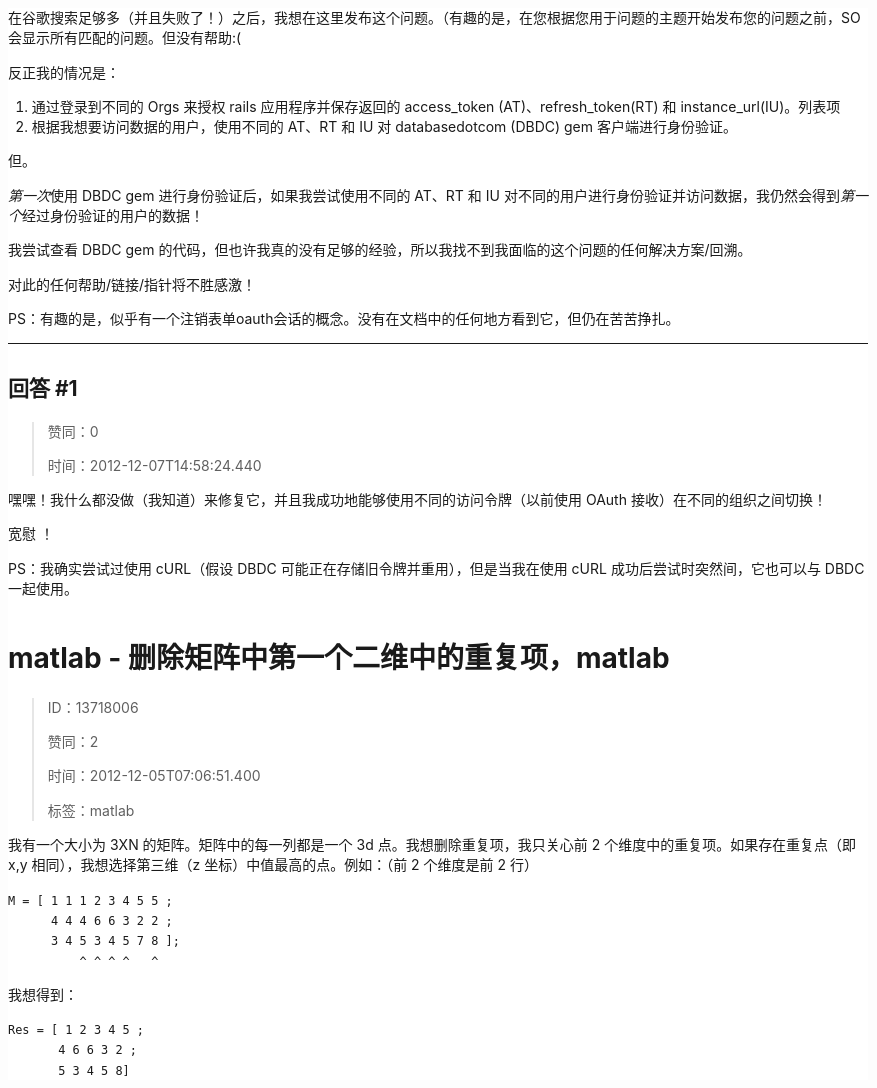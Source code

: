 在谷歌搜索足够多（并且失败了！）之后，我想在这里发布这个问题。（有趣的是，在您根据您用于问题的主题开始发布您的问题之前，SO会显示所有匹配的问题。但没有帮助:(

反正我的情况是：

1.  通过登录到不同的 Orgs 来授权 rails 应用程序并保存返回的 access_token (AT)、refresh_token(RT) 和 instance_url(IU)。列表项
2.  根据我想要访问数据的用户，使用不同的 AT、RT 和 IU 对 databasedotcom (DBDC) gem 客户端进行身份验证。

但。

*第一次*使用 DBDC gem 进行身份验证后，如果我尝试使用不同的 AT、RT 和 IU 对不同的用户进行身份验证并访问数据，我仍然会得到*第一个*经过身份验证的用户的数据！

我尝试查看 DBDC gem 的代码，但也许我真的没有足够的经验，所以我找不到我面临的这个问题的任何解决方案/回溯。

对此的任何帮助/链接/指针将不胜感激！

PS：有趣的是，似乎有一个注销表单oauth会话的概念。没有在文档中的任何地方看到它，但仍在苦苦挣扎。

* * *

## 回答 #1

> 赞同：0
> 
> 时间：2012-12-07T14:58:24.440

嘿嘿！我什么都没做（我知道）来修复它，并且我成功地能够使用不同的访问令牌（以前使用 OAuth 接收）在不同的组织之间切换！

宽慰 ！

PS：我确实尝试过使用 cURL（假设 DBDC 可能正在存储旧令牌并重用），但是当我在使用 cURL 成功后尝试时突然间，它也可以与 DBDC 一起使用。

# matlab - 删除矩阵中第一个二维中的重复项，matlab

> ID：13718006
> 
> 赞同：2
> 
> 时间：2012-12-05T07:06:51.400
> 
> 标签：matlab

我有一个大小为 3XN 的矩阵。矩阵中的每一列都是一个 3d 点。我想删除重复项，我只关心前 2 个维度中的重复项。如果存在重复点（即 x,y 相同），我想选择第三维（z 坐标）中值最高的点。例如：（前 2 个维度是前 2 行）

```
M = [ 1 1 1 2 3 4 5 5 ;
      4 4 4 6 6 3 2 2 ;
      3 4 5 3 4 5 7 8 ];
          ^ ^ ^ ^   ^ 
```

我想得到：

```
Res = [ 1 2 3 4 5 ;
       4 6 6 3 2 ;
       5 3 4 5 8] 
```
